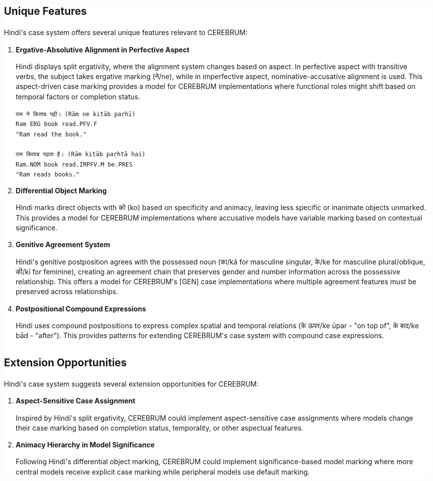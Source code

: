 ## Unique Features

Hindi's case system offers several unique features relevant to CEREBRUM:

1. **Ergative-Absolutive Alignment in Perfective Aspect**
   
   Hindi displays split ergativity, where the alignment system changes based on aspect. In perfective aspect with transitive verbs, the subject takes ergative marking (ने/ne), while in imperfective aspect, nominative-accusative alignment is used. This aspect-driven case marking provides a model for CEREBRUM implementations where functional roles might shift based on temporal factors or completion status.

   ```
   राम ने किताब पढ़ी। (Rām ne kitāb paṛhī)
   Ram ERG book read.PFV.F
   "Ram read the book."
   
   राम किताब पढ़ता है। (Rām kitāb paṛhtā hai)
   Ram.NOM book read.IMPFV.M be.PRES
   "Ram reads books."
   ```

2. **Differential Object Marking**

   Hindi marks direct objects with को (ko) based on specificity and animacy, leaving less specific or inanimate objects unmarked. This provides a model for CEREBRUM implementations where accusative models have variable marking based on contextual significance.

3. **Genitive Agreement System**

   Hindi's genitive postposition agrees with the possessed noun (का/kā for masculine singular, के/ke for masculine plural/oblique, की/kī for feminine), creating an agreement chain that preserves gender and number information across the possessive relationship. This offers a model for CEREBRUM's [GEN] case implementations where multiple agreement features must be preserved across relationships.

4. **Postpositional Compound Expressions**

   Hindi uses compound postpositions to express complex spatial and temporal relations (के ऊपर/ke ūpar - "on top of", के बाद/ke bād - "after"). This provides patterns for extending CEREBRUM's case system with compound case expressions.

## Extension Opportunities

Hindi's case system suggests several extension opportunities for CEREBRUM:

1. **Aspect-Sensitive Case Assignment**
   
   Inspired by Hindi's split ergativity, CEREBRUM could implement aspect-sensitive case assignments where models change their case marking based on completion status, temporality, or other aspectual features.

2. **Animacy Hierarchy in Model Significance**
   
   Following Hindi's differential object marking, CEREBRUM could implement significance-based model marking where more central models receive explicit case marking while peripheral models use default marking.
